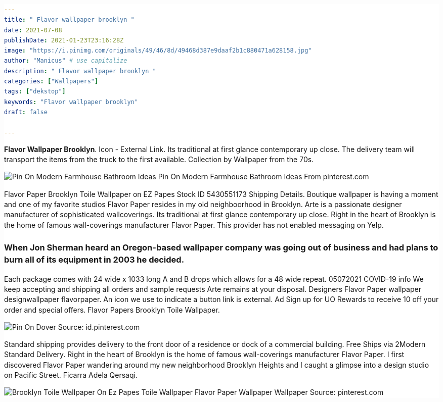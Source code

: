 ```yaml
---
title: " Flavor wallpaper brooklyn "
date: 2021-07-08
publishDate: 2021-01-23T23:16:28Z
image: "https://i.pinimg.com/originals/49/46/8d/49468d387e9daaf2b1c880471a628158.jpg"
author: "Manicus" # use capitalize
description: " Flavor wallpaper brooklyn "
categories: ["Wallpapers"]
tags: ["dekstop"]
keywords: "Flavor wallpaper brooklyn"
draft: false

---
```



**Flavor Wallpaper Brooklyn**. Icon - External Link. Its traditional at first glance contemporary up close. The delivery team will transport the items from the truck to the first available. Collection by Wallpaper from the 70s.

![Pin On Modern Farmhouse Bathroom Ideas](https://i.pinimg.com/originals/57/50/6e/57506e4988d4e0bcbd7b89fab26f3a47.jpg "Pin On Modern Farmhouse Bathroom Ideas")
Pin On Modern Farmhouse Bathroom Ideas From pinterest.com


Flavor Paper Brooklyn Toile Wallpaper on EZ Papes Stock ID 5430551173 Shipping Details. Boutique wallpaper is having a moment and one of my favorite studios Flavor Paper resides in my old neighboorhood in Brooklyn. Arte is a passionate designer manufacturer of sophisticated wallcoverings. Its traditional at first glance contemporary up close. Right in the heart of Brooklyn is the home of famous wall-coverings manufacturer Flavor Paper. This provider has not enabled messaging on Yelp.

### When Jon Sherman heard an Oregon-based wallpaper company was going out of business and had plans to burn all of its equipment in 2003 he decided.

Each package comes with 24 wide x 1033 long A and B drops which allows for a 48 wide repeat. 05072021 COVID-19 info We keep accepting and shipping all orders and sample requests Arte remains at your disposal. Designers Flavor Paper wallpaper designwallpaper flavorpaper. An icon we use to indicate a button link is external. Ad Sign up for UO Rewards to receive 10 off your order and special offers. Flavor Papers Brooklyn Toile Wallpaper.


![Pin On Dover](https://i.pinimg.com/originals/79/f8/dd/79f8ddd2a583caedc934f29debee3580.jpg "Pin On Dover")
Source: id.pinterest.com

Standard shipping provides delivery to the front door of a residence or dock of a commercial building. Free Ships via 2Modern Standard Delivery. Right in the heart of Brooklyn is the home of famous wall-coverings manufacturer Flavor Paper. I first discovered Flavor Paper wandering around my new neighborhood Brooklyn Heights and I caught a glimpse into a design studio on Pacific Street. Ficarra Adela Qersaqi.

![Brooklyn Toile Wallpaper On Ez Papes Toile Wallpaper Flavor Paper Wallpaper Wallpaper](https://i.pinimg.com/originals/1a/1f/71/1a1f71a08180e248cfe619c02abb6a7b.png "Brooklyn Toile Wallpaper On Ez Papes Toile Wallpaper Flavor Paper Wallpaper Wallpaper")
Source: pinterest.com
